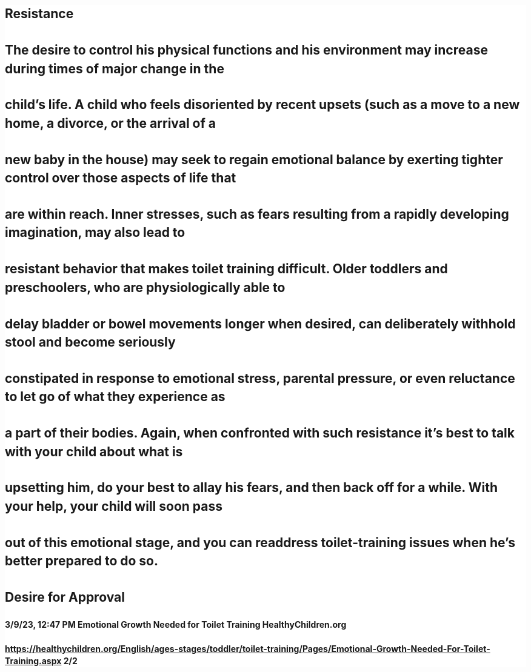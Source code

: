 ## Resistance 

## The desire to control his physical functions and his environment may increase during times of major change in the 

## child’s life. A child who feels disoriented by recent upsets (such as a move to a new home, a divorce, or the arrival of a 

## new baby in the house) may seek to regain emotional balance by exerting tighter control over those aspects of life that 

## are within reach. Inner stresses, such as fears resulting from a rapidly developing imagination, may also lead to 

## resistant behavior that makes toilet training difficult. Older toddlers and preschoolers, who are physiologically able to 

## delay bladder or bowel movements longer when desired, can deliberately withhold stool and become seriously 

## constipated in response to emotional stress, parental pressure, or even reluctance to let go of what they experience as 

## a part of their bodies. Again, when confronted with such resistance it’s best to talk with your child about what is 

## upsetting him, do your best to allay his fears, and then back off for a while. With your help, your child will soon pass 

## out of this emotional stage, and you can readdress toilet-training issues when he’s better prepared to do so. 

## Desire for Approval 


#### 3/9/23, 12:47 PM Emotional Growth Needed for Toilet Training HealthyChildren.org 

#### https://healthychildren.org/English/ages-stages/toddler/toilet-training/Pages/Emotional-Growth-Needed-For-Toilet-Training.aspx 2/2 
